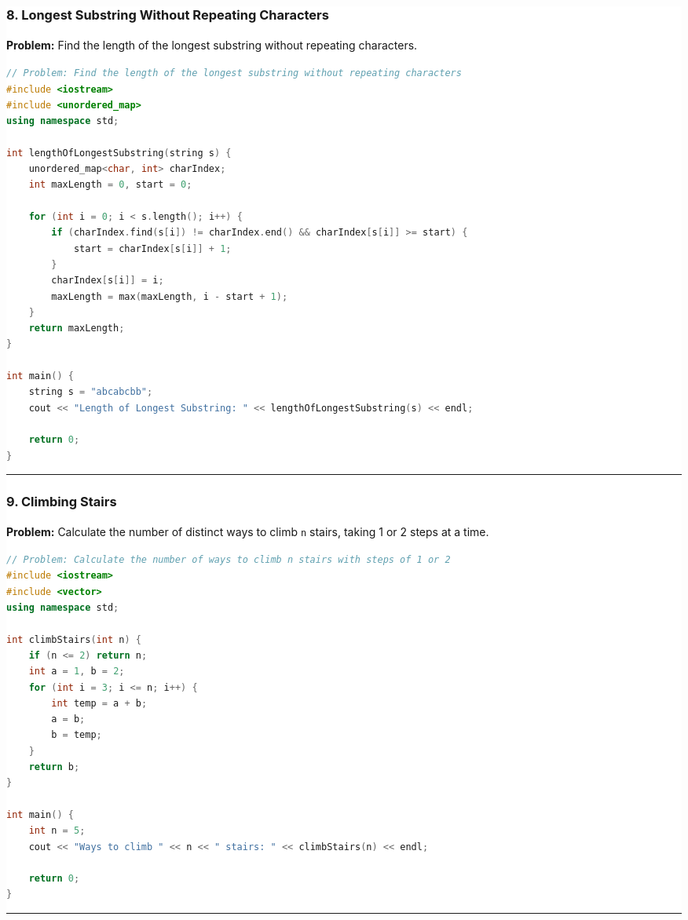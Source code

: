 
### **8. Longest Substring Without Repeating Characters**  
**Problem:** Find the length of the longest substring without repeating characters.

```cpp
// Problem: Find the length of the longest substring without repeating characters
#include <iostream>
#include <unordered_map>
using namespace std;

int lengthOfLongestSubstring(string s) {
    unordered_map<char, int> charIndex;
    int maxLength = 0, start = 0;

    for (int i = 0; i < s.length(); i++) {
        if (charIndex.find(s[i]) != charIndex.end() && charIndex[s[i]] >= start) {
            start = charIndex[s[i]] + 1;
        }
        charIndex[s[i]] = i;
        maxLength = max(maxLength, i - start + 1);
    }
    return maxLength;
}

int main() {
    string s = "abcabcbb";
    cout << "Length of Longest Substring: " << lengthOfLongestSubstring(s) << endl;

    return 0;
}
```

---

### **9. Climbing Stairs**  
**Problem:** Calculate the number of distinct ways to climb `n` stairs, taking 1 or 2 steps at a time.

```cpp
// Problem: Calculate the number of ways to climb n stairs with steps of 1 or 2
#include <iostream>
#include <vector>
using namespace std;

int climbStairs(int n) {
    if (n <= 2) return n;
    int a = 1, b = 2;
    for (int i = 3; i <= n; i++) {
        int temp = a + b;
        a = b;
        b = temp;
    }
    return b;
}

int main() {
    int n = 5;
    cout << "Ways to climb " << n << " stairs: " << climbStairs(n) << endl;

    return 0;
}
```

---